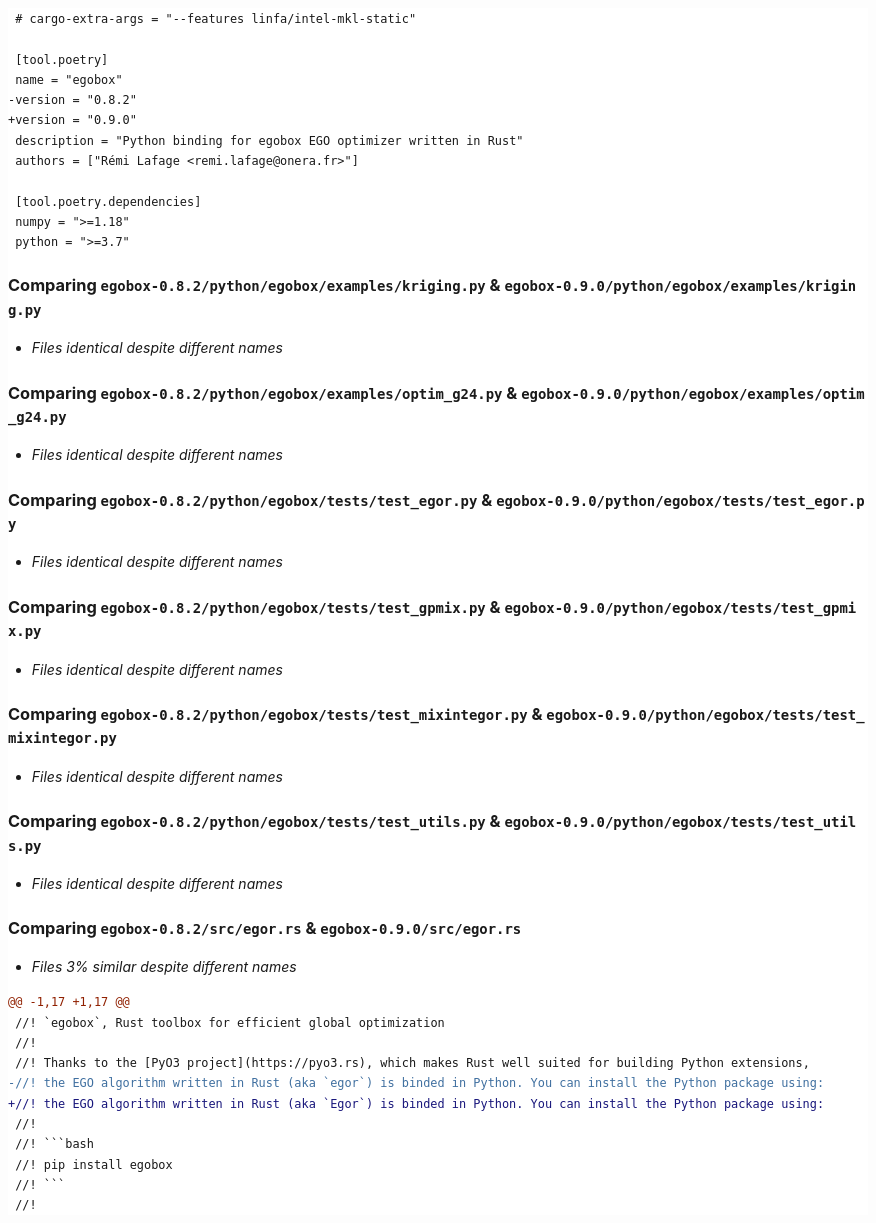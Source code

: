 ```
 # cargo-extra-args = "--features linfa/intel-mkl-static"
 
 [tool.poetry]
 name = "egobox"
-version = "0.8.2"
+version = "0.9.0"
 description = "Python binding for egobox EGO optimizer written in Rust"
 authors = ["Rémi Lafage <remi.lafage@onera.fr>"]
 
 [tool.poetry.dependencies]
 numpy = ">=1.18"
 python = ">=3.7"
```

### Comparing `egobox-0.8.2/python/egobox/examples/kriging.py` & `egobox-0.9.0/python/egobox/examples/kriging.py`

 * *Files identical despite different names*

### Comparing `egobox-0.8.2/python/egobox/examples/optim_g24.py` & `egobox-0.9.0/python/egobox/examples/optim_g24.py`

 * *Files identical despite different names*

### Comparing `egobox-0.8.2/python/egobox/tests/test_egor.py` & `egobox-0.9.0/python/egobox/tests/test_egor.py`

 * *Files identical despite different names*

### Comparing `egobox-0.8.2/python/egobox/tests/test_gpmix.py` & `egobox-0.9.0/python/egobox/tests/test_gpmix.py`

 * *Files identical despite different names*

### Comparing `egobox-0.8.2/python/egobox/tests/test_mixintegor.py` & `egobox-0.9.0/python/egobox/tests/test_mixintegor.py`

 * *Files identical despite different names*

### Comparing `egobox-0.8.2/python/egobox/tests/test_utils.py` & `egobox-0.9.0/python/egobox/tests/test_utils.py`

 * *Files identical despite different names*

### Comparing `egobox-0.8.2/src/egor.rs` & `egobox-0.9.0/src/egor.rs`

 * *Files 3% similar despite different names*

```diff
@@ -1,17 +1,17 @@
 //! `egobox`, Rust toolbox for efficient global optimization
 //!
 //! Thanks to the [PyO3 project](https://pyo3.rs), which makes Rust well suited for building Python extensions,
-//! the EGO algorithm written in Rust (aka `egor`) is binded in Python. You can install the Python package using:
+//! the EGO algorithm written in Rust (aka `Egor`) is binded in Python. You can install the Python package using:
 //!
 //! ```bash
 //! pip install egobox
 //! ```
 //!
```